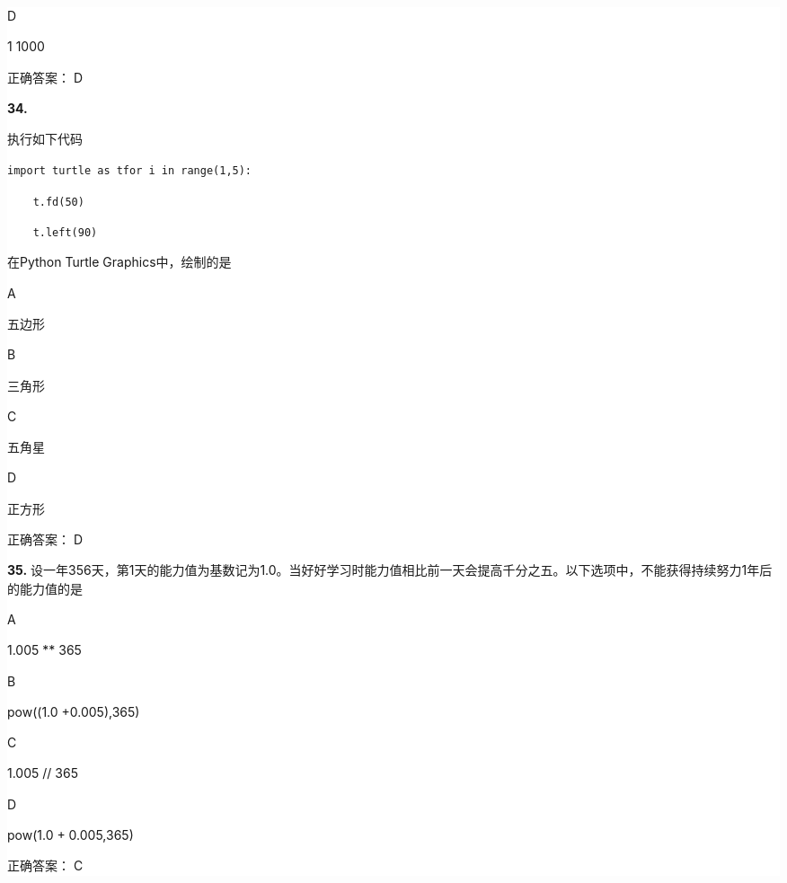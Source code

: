 D

1 1000

正确答案： D 

 

**34.**

执行如下代码

```
import turtle as tfor i in range(1,5):
```

```
    t.fd(50)
```

```
    t.left(90)
```

在Python Turtle Graphics中，绘制的是

A

五边形

B

三角形

C

五角星

D

正方形

正确答案： D 

 

**35.** 设一年356天，第1天的能力值为基数记为1.0。当好好学习时能力值相比前一天会提高千分之五。以下选项中，不能获得持续努力1年后的能力值的是

A

1.005 ** 365

B

pow((1.0 +0.005),365)

C

1.005 // 365

D

pow(1.0 + 0.005,365)

正确答案： C 

 